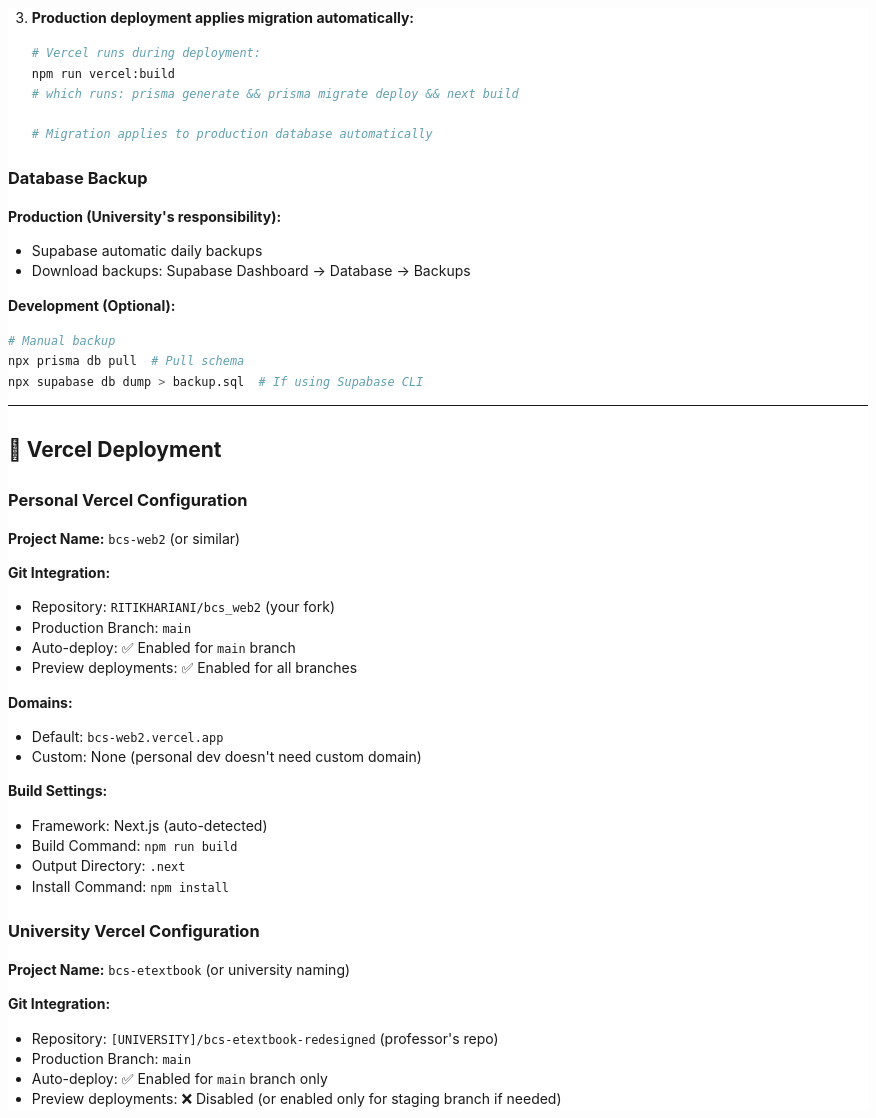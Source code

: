 3. **Production deployment applies migration automatically:**
   ```bash
   # Vercel runs during deployment:
   npm run vercel:build
   # which runs: prisma generate && prisma migrate deploy && next build

   # Migration applies to production database automatically
   ```

### Database Backup

**Production (University's responsibility):**
- Supabase automatic daily backups
- Download backups: Supabase Dashboard → Database → Backups

**Development (Optional):**
```bash
# Manual backup
npx prisma db pull  # Pull schema
npx supabase db dump > backup.sql  # If using Supabase CLI
```

---

## 🚢 Vercel Deployment

### Personal Vercel Configuration

**Project Name:** `bcs-web2` (or similar)

**Git Integration:**
- Repository: `RITIKHARIANI/bcs_web2` (your fork)
- Production Branch: `main`
- Auto-deploy: ✅ Enabled for `main` branch
- Preview deployments: ✅ Enabled for all branches

**Domains:**
- Default: `bcs-web2.vercel.app`
- Custom: None (personal dev doesn't need custom domain)

**Build Settings:**
- Framework: Next.js (auto-detected)
- Build Command: `npm run build`
- Output Directory: `.next`
- Install Command: `npm install`

### University Vercel Configuration

**Project Name:** `bcs-etextbook` (or university naming)

**Git Integration:**
- Repository: `[UNIVERSITY]/bcs-etextbook-redesigned` (professor's repo)
- Production Branch: `main`
- Auto-deploy: ✅ Enabled for `main` branch only
- Preview deployments: ❌ Disabled (or enabled only for staging branch if needed)
